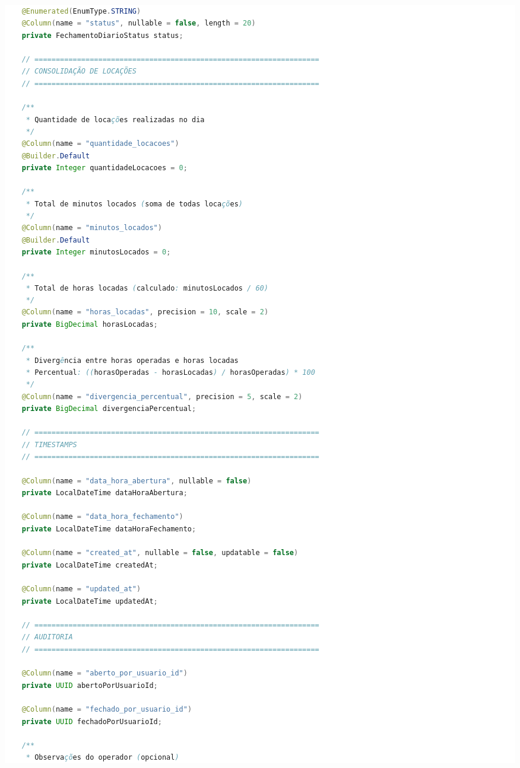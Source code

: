 ```java
    @Enumerated(EnumType.STRING)
    @Column(name = "status", nullable = false, length = 20)
    private FechamentoDiarioStatus status;

    // ===================================================================
    // CONSOLIDAÇÃO DE LOCAÇÕES
    // ===================================================================

    /**
     * Quantidade de locações realizadas no dia
     */
    @Column(name = "quantidade_locacoes")
    @Builder.Default
    private Integer quantidadeLocacoes = 0;

    /**
     * Total de minutos locados (soma de todas locações)
     */
    @Column(name = "minutos_locados")
    @Builder.Default
    private Integer minutosLocados = 0;

    /**
     * Total de horas locadas (calculado: minutosLocados / 60)
     */
    @Column(name = "horas_locadas", precision = 10, scale = 2)
    private BigDecimal horasLocadas;

    /**
     * Divergência entre horas operadas e horas locadas
     * Percentual: ((horasOperadas - horasLocadas) / horasOperadas) * 100
     */
    @Column(name = "divergencia_percentual", precision = 5, scale = 2)
    private BigDecimal divergenciaPercentual;

    // ===================================================================
    // TIMESTAMPS
    // ===================================================================

    @Column(name = "data_hora_abertura", nullable = false)
    private LocalDateTime dataHoraAbertura;

    @Column(name = "data_hora_fechamento")
    private LocalDateTime dataHoraFechamento;

    @Column(name = "created_at", nullable = false, updatable = false)
    private LocalDateTime createdAt;

    @Column(name = "updated_at")
    private LocalDateTime updatedAt;

    // ===================================================================
    // AUDITORIA
    // ===================================================================

    @Column(name = "aberto_por_usuario_id")
    private UUID abertoPorUsuarioId;

    @Column(name = "fechado_por_usuario_id")
    private UUID fechadoPorUsuarioId;

    /**
     * Observações do operador (opcional)
```